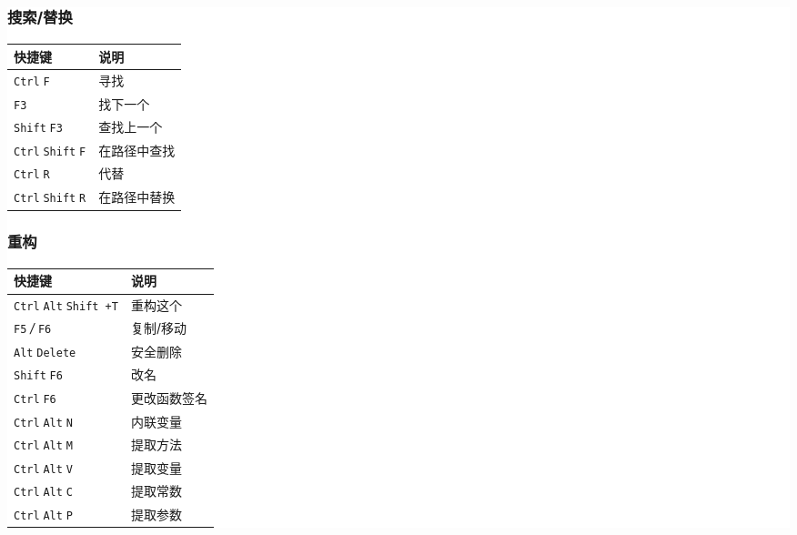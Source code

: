 
### 搜索/替换

快捷键 | 说明
:-|:-
`Ctrl` `F`| 寻找
`F3`| 找下一个
`Shift` `F3`| 查找上一个
`Ctrl` `Shift` `F`| 在路径中查找
`Ctrl` `R`| 代替
`Ctrl` `Shift` `R`| 在路径中替换


### 重构

快捷键 | 说明
:-|:-
`Ctrl` `Alt` `Shift +T`| 重构这个
`F5` _/_ `F6`| 复制/移动
`Alt` `Delete`| 安全删除
`Shift` `F6`| 改名
`Ctrl` `F6`| 更改函数签名
`Ctrl` `Alt` `N`| 内联变量
`Ctrl` `Alt` `M`| 提取方法
`Ctrl` `Alt` `V`| 提取变量
`Ctrl` `Alt` `C`| 提取常数
`Ctrl` `Alt` `P`| 提取参数
